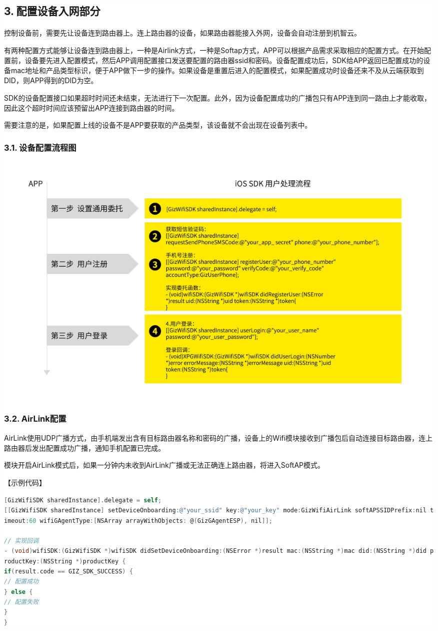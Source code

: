 ## 3.	配置设备入网部分
控制设备前，需要先让设备连到路由器上。连上路由器的设备，如果路由器能接入外网，设备会自动注册到机智云。

有两种配置方式能够让设备连到路由器上，一种是Airlink方式，一种是Softap方式，APP可以根据产品需求采取相应的配置方式。在开始配置前，设备要先进入配置模式，然后APP调用配置接口发送要配置的路由器ssid和密码。设备配置成功后，SDK给APP返回已配置成功的设备mac地址和产品类型标识，便于APP做下一步的操作。如果设备是重置后进入的配置模式，如果配置成功时设备还来不及从云端获取到DID，则APP得到的DID为空。

SDK的设备配置接口如果超时时间还未结束，无法进行下一次配置。此外，因为设备配置成功的广播包只有APP连到同一路由上才能收取，因此这个超时时间应该预留出APP连接到路由器的时间。

需要注意的是，如果配置上线的设备不是APP要获取的产品类型，该设备就不会出现在设备列表中。

### 3.1.	设备配置流程图
 ![Alt text](/assets/zh-cn/AppDev/iOSSDK/image11.png)

### 3.2.	AirLink配置
AirLink使⽤UDP广播方式，由手机端发出含有目标路由器名称和密码的广播，设备上的Wifi模块接收到广播包后自动连接目标路由器，连上路由器后发出配置成功广播，通知手机配置已完成。

模块开启AirLink模式后，如果一分钟内未收到AirLink广播或无法正确连上路由器，将进入SoftAP模式。

【示例代码】

```objectivec
[GizWifiSDK sharedInstance].delegate = self; 
[[GizWifiSDK sharedInstance] setDeviceOnboarding:@"your_ssid" key:@"your_key" mode:GizWifiAirLink softAPSSIDPrefix:nil timeout:60 wifiGAgentType:[NSArray arrayWithObjects: @(GizGAgentESP), nil]];

// 实现回调
- (void)wifiSDK:(GizWifiSDK *)wifiSDK didSetDeviceOnboarding:(NSError *)result mac:(NSString *)mac did:(NSString *)did productKey:(NSString *)productKey {
if(result.code == GIZ_SDK_SUCCESS) {
// 配置成功
} else {
// 配置失败
}
}
```
